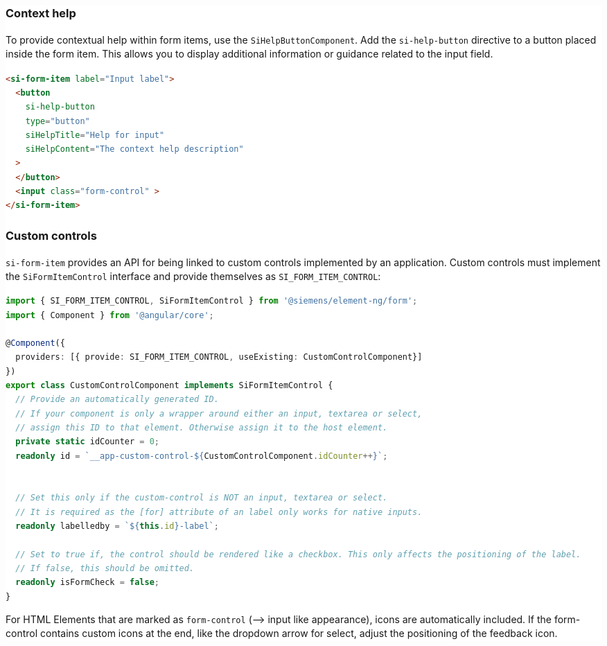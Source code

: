 ### Context help

To provide contextual help within form items, use the `SiHelpButtonComponent`. 
Add the `si-help-button` directive to a button placed inside the form item. 
This allows you to display additional information or guidance related to the input field.

```html
<si-form-item label="Input label">
  <button
    si-help-button
    type="button"
    siHelpTitle="Help for input"
    siHelpContent="The context help description"
  >
  </button>
  <input class="form-control" >
</si-form-item>
```

### Custom controls

`si-form-item` provides an API for being linked to custom controls implemented by an application.
Custom controls must implement the `SiFormItemControl` interface and provide themselves as `SI_FORM_ITEM_CONTROL`:

```ts
import { SI_FORM_ITEM_CONTROL, SiFormItemControl } from '@siemens/element-ng/form';
import { Component } from '@angular/core';

@Component({
  providers: [{ provide: SI_FORM_ITEM_CONTROL, useExisting: CustomControlComponent}]
})
export class CustomControlComponent implements SiFormItemControl {
  // Provide an automatically generated ID.
  // If your component is only a wrapper around either an input, textarea or select,
  // assign this ID to that element. Otherwise assign it to the host element.
  private static idCounter = 0;
  readonly id = `__app-custom-control-${CustomControlComponent.idCounter++}`;


  // Set this only if the custom-control is NOT an input, textarea or select.
  // It is required as the [for] attribute of an label only works for native inputs.
  readonly labelledby = `${this.id}-label`;

  // Set to true if, the control should be rendered like a checkbox. This only affects the positioning of the label.
  // If false, this should be omitted.
  readonly isFormCheck = false;
}
```

For HTML Elements that are marked as `form-control` (--> input like appearance), icons are automatically included.
If the form-control contains custom icons at the end, like the dropdown arrow for select, adjust the positioning of the
feedback icon.
